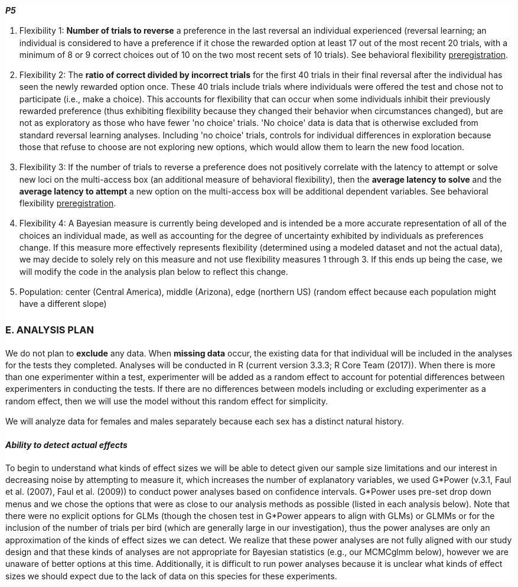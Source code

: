 ***P5***

1.  Flexibility 1: **Number of trials to reverse** a preference in the last reversal an individual experienced (reversal learning; an individual is considered to have a preference if it chose the rewarded option at least 17 out of the most recent 20 trials, with a minimum of 8 or 9 correct choices out of 10 on the two most recent sets of 10 trials). See behavioral flexibility [preregistration](./g_flexmanip.Rmd).

2.  Flexibility 2: The **ratio of correct divided by incorrect trials** for the first 40 trials in their final reversal after the individual has seen the newly rewarded option once. These 40 trials include trials where individuals were offered the test and chose not to participate (i.e., make a choice). This accounts for flexibility that can occur when some individuals inhibit their previously rewarded preference (thus exhibiting flexibility because they changed their behavior when circumstances changed), but are not as exploratory as those who have fewer 'no choice' trials. 'No choice' data is data that is otherwise excluded from standard reversal learning analyses. Including 'no choice' trials, controls for individual differences in exploration because those that refuse to choose are not exploring new options, which would allow them to learn the new food location.

3.  Flexibility 3: If the number of trials to reverse a preference does not positively correlate with the latency to attempt or solve new loci on the multi-access box (an additional measure of behavioral flexibility), then the **average latency to solve** and the **average latency to attempt** a new option on the multi-access box will be additional dependent variables. See behavioral flexibility [preregistration](./g_flexmanip.Rmd).

4.  Flexibility 4: A Bayesian measure is currently being developed and is intended be a more accurate representation of all of the choices an individual made, as well as accounting for the degree of uncertainty exhibited by individuals as preferences change. If this measure more effectively represents flexibility (determined using a modeled dataset and not the actual data), we may decide to solely rely on this measure and not use flexibility measures 1 through 3. If this ends up being the case, we will modify the code in the analysis plan below to reflect this change.

5.  Population: center (Central America), middle (Arizona), edge (northern US) (random effect because each population might have a different slope)

### E. ANALYSIS PLAN

We do not plan to **exclude** any data. When **missing data** occur, the existing data for that individual will be included in the analyses for the tests they completed. Analyses will be conducted in R (current version 3.3.3; R Core Team (2017)). When there is more than one experimenter within a test, experimenter will be added as a random effect to account for potential differences between experimenters in conducting the tests. If there are no differences between models including or excluding experimenter as a random effect, then we will use the model without this random effect for simplicity.

We will analyze data for females and males separately because each sex has a distinct natural history.

#### *Ability to detect actual effects*

To begin to understand what kinds of effect sizes we will be able to detect given our sample size limitations and our interest in decreasing noise by attempting to measure it, which increases the number of explanatory variables, we used G\*Power (v.3.1, Faul et al. (2007), Faul et al. (2009)) to conduct power analyses based on confidence intervals. G\*Power uses pre-set drop down menus and we chose the options that were as close to our analysis methods as possible (listed in each analysis below). Note that there were no explicit options for GLMs (though the chosen test in G\*Power appears to align with GLMs) or GLMMs or for the inclusion of the number of trials per bird (which are generally large in our investigation), thus the power analyses are only an approximation of the kinds of effect sizes we can detect. We realize that these power analyses are not fully aligned with our study design and that these kinds of analyses are not appropriate for Bayesian statistics (e.g., our MCMCglmm below), however we are unaware of better options at this time. Additionally, it is difficult to run power analyses because it is unclear what kinds of effect sizes we should expect due to the lack of data on this species for these experiments.
